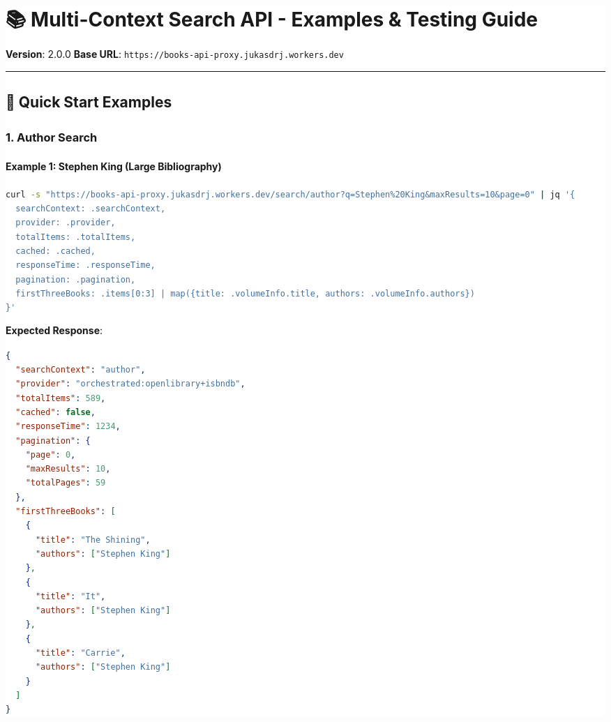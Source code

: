 # 📚 Multi-Context Search API - Examples & Testing Guide

**Version**: 2.0.0
**Base URL**: `https://books-api-proxy.jukasdrj.workers.dev`

---

## 🎯 **Quick Start Examples**

### **1. Author Search**

#### **Example 1: Stephen King (Large Bibliography)**
```bash
curl -s "https://books-api-proxy.jukasdrj.workers.dev/search/author?q=Stephen%20King&maxResults=10&page=0" | jq '{
  searchContext: .searchContext,
  provider: .provider,
  totalItems: .totalItems,
  cached: .cached,
  responseTime: .responseTime,
  pagination: .pagination,
  firstThreeBooks: .items[0:3] | map({title: .volumeInfo.title, authors: .volumeInfo.authors})
}'
```

**Expected Response**:
```json
{
  "searchContext": "author",
  "provider": "orchestrated:openlibrary+isbndb",
  "totalItems": 589,
  "cached": false,
  "responseTime": 1234,
  "pagination": {
    "page": 0,
    "maxResults": 10,
    "totalPages": 59
  },
  "firstThreeBooks": [
    {
      "title": "The Shining",
      "authors": ["Stephen King"]
    },
    {
      "title": "It",
      "authors": ["Stephen King"]
    },
    {
      "title": "Carrie",
      "authors": ["Stephen King"]
    }
  ]
}
```
